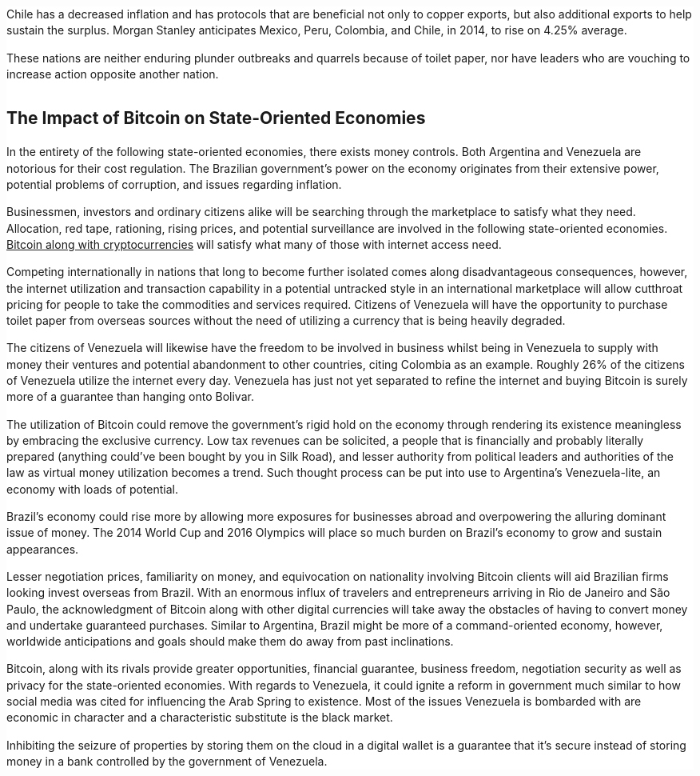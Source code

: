 Chile has a decreased inflation and has protocols that are beneficial not only to copper exports, but also additional exports to help sustain the surplus. Morgan Stanley anticipates Mexico, Peru, Colombia, and Chile, in 2014, to rise on 4.25% average. 

These nations are neither enduring plunder outbreaks and quarrels because of toilet paper, nor have leaders who are vouching to increase action opposite another nation. 

<h2>The Impact of Bitcoin on State-Oriented Economies</h2>

In the entirety of the following state-oriented economies, there exists money controls. Both Argentina and Venezuela are notorious for their cost regulation. The Brazilian government’s power on the economy originates from their extensive power, potential problems of corruption, and issues regarding inflation. 

Businessmen, investors and ordinary citizens alike will be searching through the marketplace to satisfy what they need. Allocation, red tape, rationing, rising prices, and potential surveillance are involved in the following state-oriented economies. <a href="/what-are-sidechains/">Bitcoin along with cryptocurrencies</a> will satisfy what many of those with internet access need.

Competing internationally in nations that long to become further isolated comes along disadvantageous consequences, however, the internet utilization and transaction capability in a potential untracked style in an international marketplace will allow cutthroat pricing for people to take the commodities and services required. Citizens of Venezuela will have the opportunity to purchase toilet paper from overseas sources without the need of utilizing a currency that is being heavily degraded. 

The citizens of Venezuela will likewise have the freedom to be involved in business whilst being in Venezuela to supply with money their ventures and potential abandonment to other countries, citing Colombia as an example. Roughly 26% of the citizens of Venezuela utilize the internet every day. Venezuela has just not yet separated to refine the internet and buying Bitcoin is surely more of a guarantee than hanging onto Bolivar. 

The utilization of Bitcoin could remove the government’s rigid hold on the economy through rendering its existence meaningless by embracing the exclusive currency. Low tax revenues can be solicited, a people that is financially and probably literally prepared (anything could’ve been bought by you in Silk Road), and lesser authority from political leaders and authorities of the law as virtual money utilization becomes a trend. Such thought process can be put into use to Argentina’s Venezuela-lite, an economy with loads of potential. 

Brazil’s economy could rise more by allowing more exposures for businesses abroad and overpowering the alluring dominant issue of money. The 2014 World Cup and 2016 Olympics will place so much burden on Brazil’s economy to grow and sustain appearances. 

Lesser negotiation prices, familiarity on money, and equivocation on nationality involving Bitcoin clients will aid Brazilian firms looking invest overseas from Brazil. With an enormous influx of travelers and entrepreneurs arriving in Rio de Janeiro  and São Paulo, the acknowledgment of Bitcoin along with other digital currencies will take away the obstacles of having to convert money and undertake guaranteed purchases. Similar to Argentina, Brazil might be more of a command-oriented economy, however, worldwide anticipations and goals should make them do away from past inclinations. 

Bitcoin, along with its rivals provide greater opportunities, financial guarantee, business freedom, negotiation security as well as privacy for the state-oriented economies. With regards to Venezuela, it could ignite a reform in government much similar to how social media was cited for influencing the Arab Spring to existence. Most of the issues Venezuela is bombarded with are economic in character and a characteristic substitute is the black market. 

Inhibiting the seizure of properties by storing them on the cloud in a digital wallet is a guarantee that it’s secure instead of storing money in a bank controlled by the government of Venezuela. 
